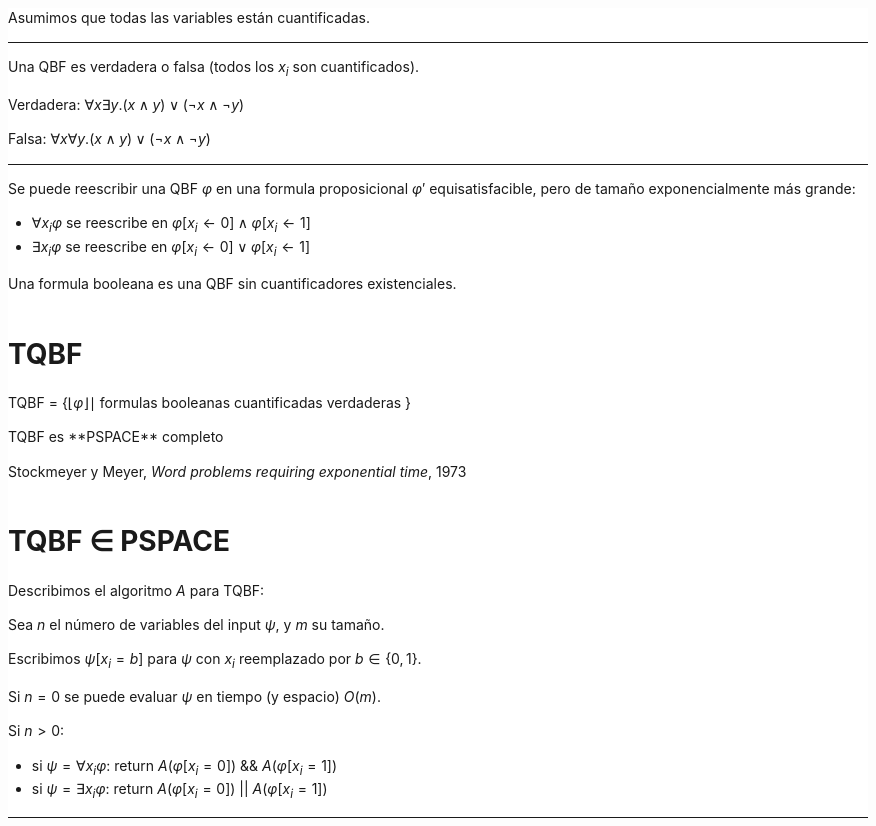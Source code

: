 Asumimos que todas las variables están cuantificadas.

---

Una QBF es verdadera o falsa (todos los $x_i$ son cuantificados).

Verdadera:
$\forall x \exists y . (x \wedge y) \vee (\neg x \wedge \neg y)$

Falsa:
$\forall x \forall y . (x \wedge y) \vee (\neg x \wedge \neg y)$


---

Se puede reescribir una QBF $\varphi$ en una formula
proposicional $\varphi'$ equisatisfacible, pero de tamaño
exponencialmente más grande:

* $\forall x_i \varphi$ se reescribe en
  $\varphi[x_i \leftarrow 0] \wedge \varphi[x_i \leftarrow 1]$
* $\exists x_i \varphi$ se reescribe en
  $\varphi[x_i \leftarrow 0] \vee \varphi[x_i \leftarrow 1]$

Una formula booleana es una QBF sin cuantificadores
existenciales.




# TQBF

TQBF = $\{ \lfloor \varphi \rfloor \mid$ formulas booleanas cuantificadas verdaderas $\}$

<div class="thm">
TQBF es **PSPACE** completo

</div>

Stockmeyer y Meyer, *Word problems requiring exponential time*, 1973


# TQBF $\in$ **PSPACE**

Describimos el algoritmo $A$ para TQBF:

Sea $n$ el número de variables del input $\psi$,
y $m$ su tamaño.

Escribimos $\psi[x_i=b]$ para
$\psi$ con $x_i$ reemplazado por $b\in\{0,1\}$.

Si $n=0$ se puede evaluar $\psi$ en tiempo
(y espacio) $O(m)$.

Si $n>0$:

* si $\psi=\forall x_i \varphi$: return
  $A(\varphi[x_i = 0])$ && $A(\varphi[x_i = 1])$
* si $\psi=\exists x_i \varphi$: return
  $A(\varphi[x_i = 0])$ || $A(\varphi[x_i = 1])$

---